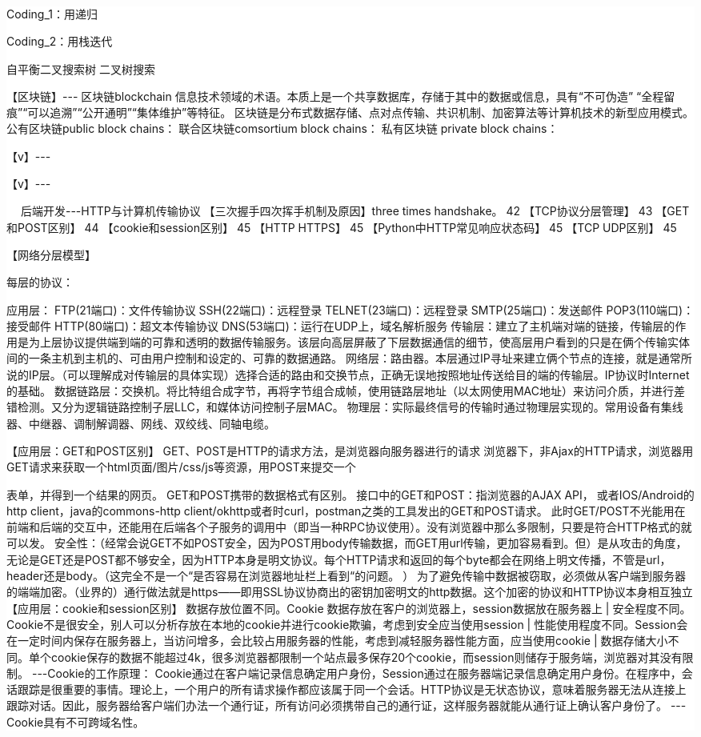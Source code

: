 Coding_1：用递归
 
Coding_2：用栈迭代
 

自平衡二叉搜索树
二叉树搜索



【区块链】--- 
区块链blockchain
信息技术领域的术语。本质上是一个共享数据库，存储于其中的数据或信息，具有“不可伪造” “全程留痕”“可以追溯”“公开通明”“集体维护”等特征。
区块链是分布式数据存储、点对点传输、共识机制、加密算法等计算机技术的新型应用模式。
公有区块链public block chains：
联合区块链comsortium block chains：
私有区块链 private block chains：


【v】--- 

【v】--- 

 
后端开发---HTTP与计算机传输协议
【三次握手四次挥手机制及原因】three times handshake。	42
【TCP协议分层管理】	43
【GET和POST区别】	44
【cookie和session区别】	45
【HTTP HTTPS】	45
【Python中HTTP常见响应状态码】	45
【TCP UDP区别】	45
 
 

【网络分层模型】
 
每层的协议：
  
应用层：
FTP(21端口)：文件传输协议
SSH(22端口)：远程登录
TELNET(23端口)：远程登录
SMTP(25端口)：发送邮件
POP3(110端口)：接受邮件
HTTP(80端口)：超文本传输协议
DNS(53端口)：运行在UDP上，域名解析服务
传输层：建立了主机端对端的链接，传输层的作用是为上层协议提供端到端的可靠和透明的数据传输服务。该层向高层屏蔽了下层数据通信的细节，使高层用户看到的只是在俩个传输实体间的一条主机到主机的、可由用户控制和设定的、可靠的数据通路。
网络层：路由器。本层通过IP寻址来建立俩个节点的连接，就是通常所说的IP层。（可以理解成对传输层的具体实现）选择合适的路由和交换节点，正确无误地按照地址传送给目的端的传输层。IP协议时Internet的基础。
数据链路层：交换机。将比特组合成字节，再将字节组合成帧，使用链路层地址（以太网使用MAC地址）来访问介质，并进行差错检测。又分为逻辑链路控制子层LLC，和媒体访问控制子层MAC。
物理层：实际最终信号的传输时通过物理层实现的。常用设备有集线器、中继器、调制解调器、网线、双绞线、同轴电缆。

【应用层：GET和POST区别】
GET、POST是HTTP的请求方法，是浏览器向服务器进行的请求
浏览器下，非Ajax的HTTP请求，浏览器用GET请求来获取一个html页面/图片/css/js等资源，用POST来提交一个<form>表单，并得到一个结果的网页。
GET和POST携带的数据格式有区别。
接口中的GET和POST：指浏览器的AJAX API， 或者IOS/Android的http client，java的commons-http client/okhttp或者时curl，postman之类的工具发出的GET和POST请求。
此时GET/POST不光能用在前端和后端的交互中，还能用在后端各个子服务的调用中（即当一种RPC协议使用）。没有浏览器中那么多限制，只要是符合HTTP格式的就可以发。
安全性：（经常会说GET不如POST安全，因为POST用body传输数据，而GET用url传输，更加容易看到。但）是从攻击的角度，无论是GET还是POST都不够安全，因为HTTP本身是明文协议。每个HTTP请求和返回的每个byte都会在网络上明文传播，不管是url，header还是body。（这完全不是一个“是否容易在浏览器地址栏上看到“的问题。  ）
为了避免传输中数据被窃取，必须做从客户端到服务器的端端加密。（业界的）通行做法就是https——即用SSL协议协商出的密钥加密明文的http数据。这个加密的协议和HTTP协议本身相互独立
【应用层：cookie和session区别】
数据存放位置不同。Cookie 数据存放在客户的浏览器上，session数据放在服务器上  |  安全程度不同。Cookie不是很安全，别人可以分析存放在本地的cookie并进行cookie欺骗，考虑到安全应当使用session   |  性能使用程度不同。Session会在一定时间内保存在服务器上，当访问增多，会比较占用服务器的性能，考虑到减轻服务器性能方面，应当使用cookie  |   数据存储大小不同。单个cookie保存的数据不能超过4k，很多浏览器都限制一个站点最多保存20个cookie，而session则储存于服务端，浏览器对其没有限制。
---Cookie的工作原理： Cookie通过在客户端记录信息确定用户身份，Session通过在服务器端记录信息确定用户身份。在程序中，会话跟踪是很重要的事情。理论上，一个用户的所有请求操作都应该属于同一个会话。HTTP协议是无状态协议，意味着服务器无法从连接上跟踪对话。因此，服务器给客户端们办法一个通行证，所有访问必须携带自己的通行证，这样服务器就能从通行证上确认客户身份了。
---Cookie具有不可跨域名性。
